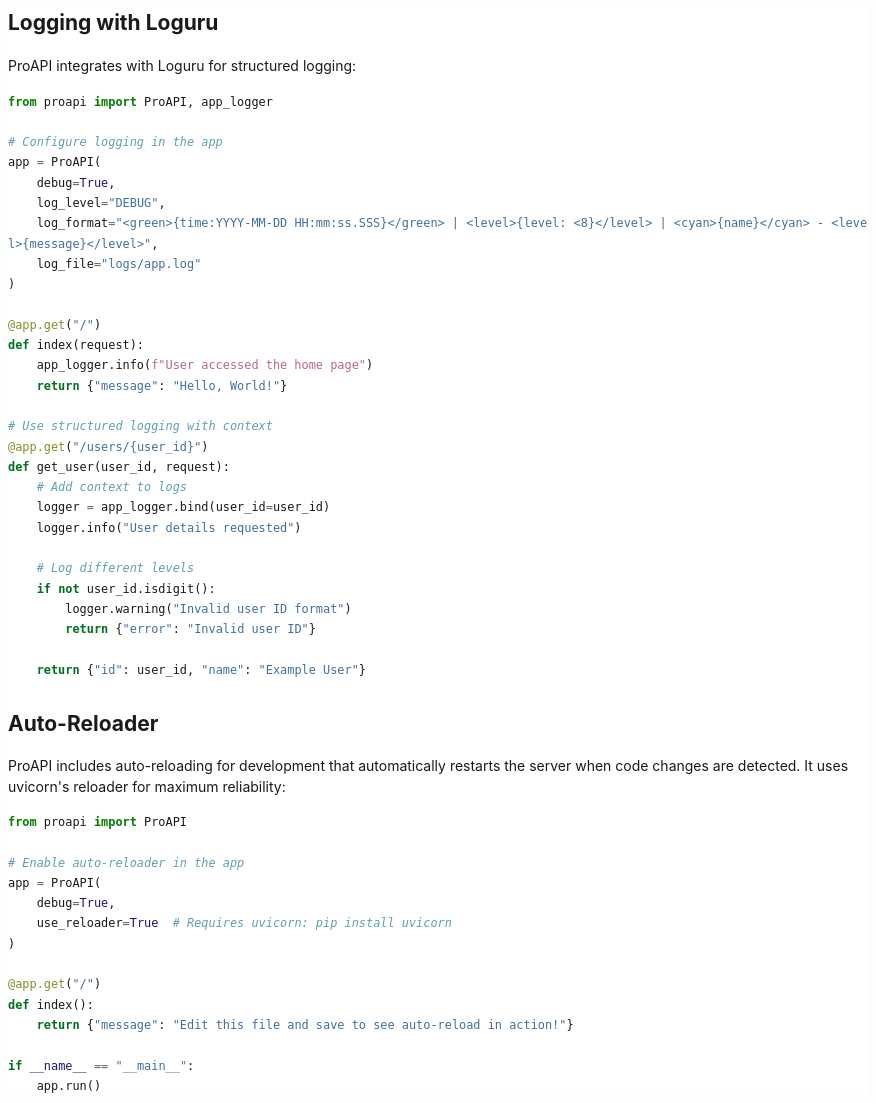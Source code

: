 ## Logging with Loguru

ProAPI integrates with Loguru for structured logging:

```python
from proapi import ProAPI, app_logger

# Configure logging in the app
app = ProAPI(
    debug=True,
    log_level="DEBUG",
    log_format="<green>{time:YYYY-MM-DD HH:mm:ss.SSS}</green> | <level>{level: <8}</level> | <cyan>{name}</cyan> - <level>{message}</level>",
    log_file="logs/app.log"
)

@app.get("/")
def index(request):
    app_logger.info(f"User accessed the home page")
    return {"message": "Hello, World!"}

# Use structured logging with context
@app.get("/users/{user_id}")
def get_user(user_id, request):
    # Add context to logs
    logger = app_logger.bind(user_id=user_id)
    logger.info("User details requested")

    # Log different levels
    if not user_id.isdigit():
        logger.warning("Invalid user ID format")
        return {"error": "Invalid user ID"}

    return {"id": user_id, "name": "Example User"}
```

## Auto-Reloader

ProAPI includes auto-reloading for development that automatically restarts the server when code changes are detected. It uses uvicorn's reloader for maximum reliability:

```python
from proapi import ProAPI

# Enable auto-reloader in the app
app = ProAPI(
    debug=True,
    use_reloader=True  # Requires uvicorn: pip install uvicorn
)

@app.get("/")
def index():
    return {"message": "Edit this file and save to see auto-reload in action!"}

if __name__ == "__main__":
    app.run()
```
